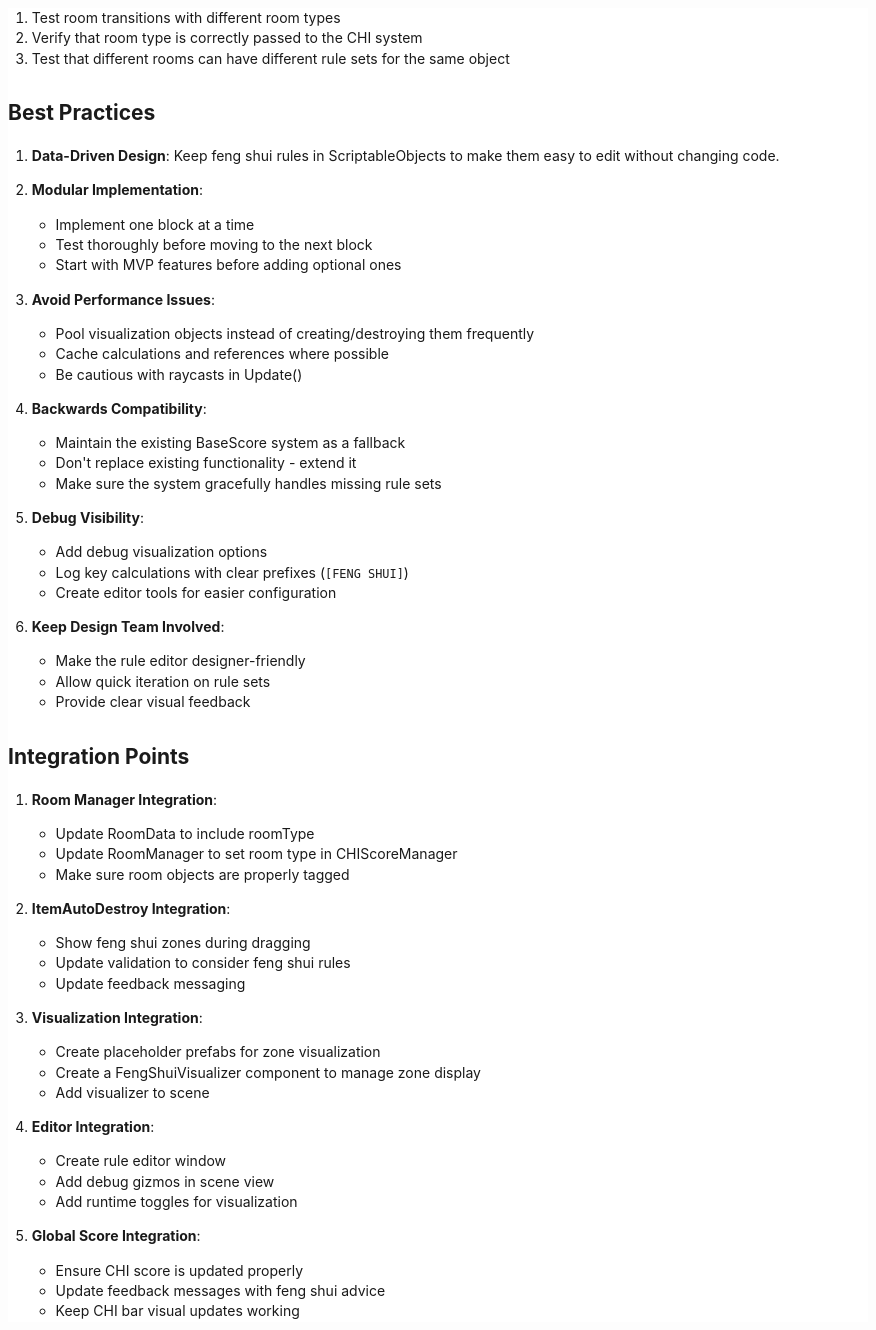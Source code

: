 1. Test room transitions with different room types
2. Verify that room type is correctly passed to the CHI system
3. Test that different rooms can have different rule sets for the same object

## Best Practices

1. **Data-Driven Design**: Keep feng shui rules in ScriptableObjects to make them easy to edit without changing code.

2. **Modular Implementation**: 
   - Implement one block at a time
   - Test thoroughly before moving to the next block
   - Start with MVP features before adding optional ones

3. **Avoid Performance Issues**:
   - Pool visualization objects instead of creating/destroying them frequently
   - Cache calculations and references where possible
   - Be cautious with raycasts in Update()

4. **Backwards Compatibility**:
   - Maintain the existing BaseScore system as a fallback
   - Don't replace existing functionality - extend it
   - Make sure the system gracefully handles missing rule sets

5. **Debug Visibility**:
   - Add debug visualization options
   - Log key calculations with clear prefixes (`[FENG SHUI]`)
   - Create editor tools for easier configuration

6. **Keep Design Team Involved**:
   - Make the rule editor designer-friendly
   - Allow quick iteration on rule sets
   - Provide clear visual feedback

## Integration Points

1. **Room Manager Integration**:
   - Update RoomData to include roomType
   - Update RoomManager to set room type in CHIScoreManager
   - Make sure room objects are properly tagged

2. **ItemAutoDestroy Integration**:
   - Show feng shui zones during dragging
   - Update validation to consider feng shui rules
   - Update feedback messaging

3. **Visualization Integration**:
   - Create placeholder prefabs for zone visualization
   - Create a FengShuiVisualizer component to manage zone display
   - Add visualizer to scene

4. **Editor Integration**:
   - Create rule editor window
   - Add debug gizmos in scene view
   - Add runtime toggles for visualization

5. **Global Score Integration**:
   - Ensure CHI score is updated properly
   - Update feedback messages with feng shui advice
   - Keep CHI bar visual updates working 